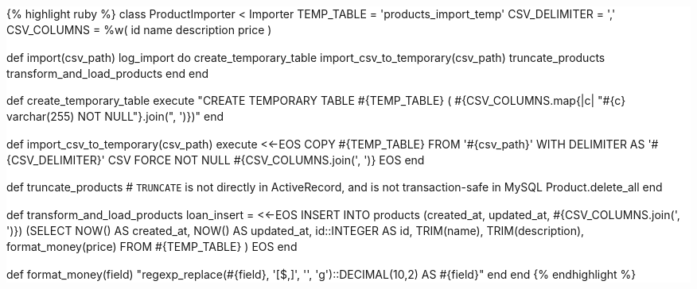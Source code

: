 {% highlight ruby %}
class ProductImporter < Importer
  TEMP_TABLE    = 'products_import_temp'
  CSV_DELIMITER = ','
  CSV_COLUMNS   = %w(
    id
    name
    description
    price
  )

  def import(csv_path)
    log_import do
      create_temporary_table
      import_csv_to_temporary(csv_path)
      truncate_products
      transform_and_load_products
    end
  end

  def create_temporary_table
    execute \"CREATE TEMPORARY TABLE #{TEMP_TABLE} ( #{CSV_COLUMNS.map{|c| \"#{c} varchar(255) NOT NULL\"}.join(", ')})"
  end

  def import_csv_to_temporary(csv_path)
    execute <<-EOS
      COPY #{TEMP_TABLE}
      FROM '#{csv_path}'
      WITH
      DELIMITER AS '#{CSV_DELIMITER}'
      CSV FORCE NOT NULL #{CSV_COLUMNS.join(', ')}
    EOS
  end

  def truncate_products
    # `TRUNCATE` is not directly in ActiveRecord, and is not transaction-safe in MySQL
    Product.delete_all
  end

  def transform_and_load_products
    loan_insert = <<-EOS
      INSERT INTO products (created_at, updated_at, #{CSV_COLUMNS.join(', ')})
      (SELECT
        NOW() AS created_at,
        NOW() AS updated_at,
        id::INTEGER AS id,
        TRIM(name),
        TRIM(description),
        format_money(price)
        FROM #{TEMP_TABLE}
      )
    EOS
  end

  def format_money(field)
    "regexp_replace(#{field}, '[$,]', '', 'g')::DECIMAL(10,2) AS #{field}"
  end
end
{% endhighlight %}
